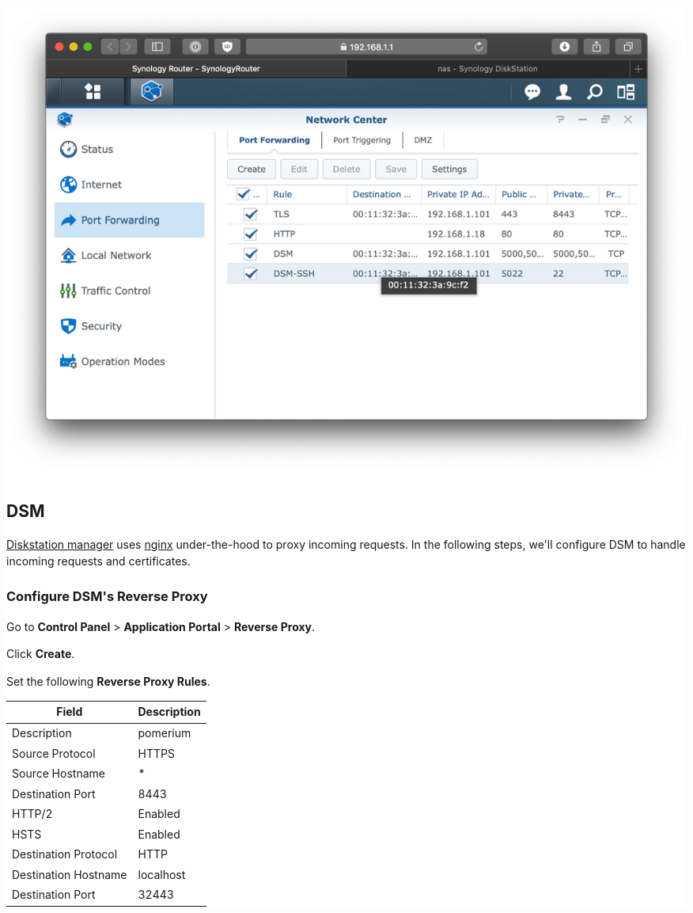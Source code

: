 ![Synology configure firewall rules](img/synology/synology-firewall-rules.png)

## DSM

[Diskstation manager] uses [nginx] under-the-hood to proxy incoming requests. In the following steps, we'll configure DSM to handle incoming requests and certificates.

### Configure DSM's Reverse Proxy

Go to **Control Panel** > **Application Portal** > **Reverse Proxy**.

Click **Create**.

Set the following **Reverse Proxy Rules**.

| Field                | Description |
|----------------------|-------------|
| Description          | pomerium    |
| Source Protocol      | HTTPS       |
| Source Hostname      | *           |
| Destination Port     | 8443        |
| HTTP/2               | Enabled     |
| HSTS                 | Enabled     |
| Destination Protocol | HTTP        |
| Destination Hostname | localhost   |
| Destination Port     | 32443       |


[certificate documentation]: /docs/concepts/certificates
[configuration variable docs]: /docs/reference
[diskstation manager]: https://www.synology.com/en-us/dsm
[docker-capable]: https://www.synology.com/en-us/dsm/packages/Docker
[httpbin]: https://httpbin.org
[identity provider]: /docs/identity-providers
[letsencrypt]: https://letsencrypt.org/
[nginx]: https://www.nginx.com
[self-hosted apps]: https://github.com/Kickball/awesome-selfhosted